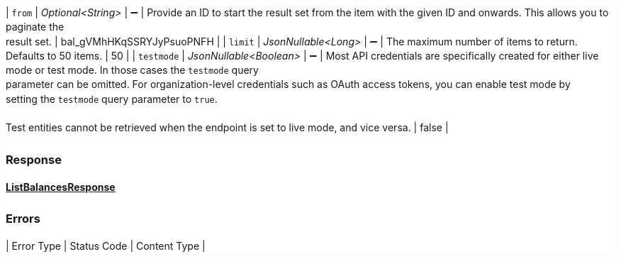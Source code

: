 | `from`                                                                                                                                                                                                                                                                                                                                                                                 | *Optional\<String>*                                                                                                                                                                                                                                                                                                                                                                    | :heavy_minus_sign:                                                                                                                                                                                                                                                                                                                                                                     | Provide an ID to start the result set from the item with the given ID and onwards. This allows you to paginate the<br/>result set.                                                                                                                                                                                                                                                     | bal_gVMhHKqSSRYJyPsuoPNFH                                                                                                                                                                                                                                                                                                                                                              |
| `limit`                                                                                                                                                                                                                                                                                                                                                                                | *JsonNullable\<Long>*                                                                                                                                                                                                                                                                                                                                                                  | :heavy_minus_sign:                                                                                                                                                                                                                                                                                                                                                                     | The maximum number of items to return. Defaults to 50 items.                                                                                                                                                                                                                                                                                                                           | 50                                                                                                                                                                                                                                                                                                                                                                                     |
| `testmode`                                                                                                                                                                                                                                                                                                                                                                             | *JsonNullable\<Boolean>*                                                                                                                                                                                                                                                                                                                                                               | :heavy_minus_sign:                                                                                                                                                                                                                                                                                                                                                                     | Most API credentials are specifically created for either live mode or test mode. In those cases the `testmode` query<br/>parameter can be omitted. For organization-level credentials such as OAuth access tokens, you can enable test mode by<br/>setting the `testmode` query parameter to `true`.<br/><br/>Test entities cannot be retrieved when the endpoint is set to live mode, and vice versa. | false                                                                                                                                                                                                                                                                                                                                                                                  |

### Response

**[ListBalancesResponse](../../models/operations/ListBalancesResponse.md)**

### Errors

| Error Type                                     | Status Code                                    | Content Type                                   |